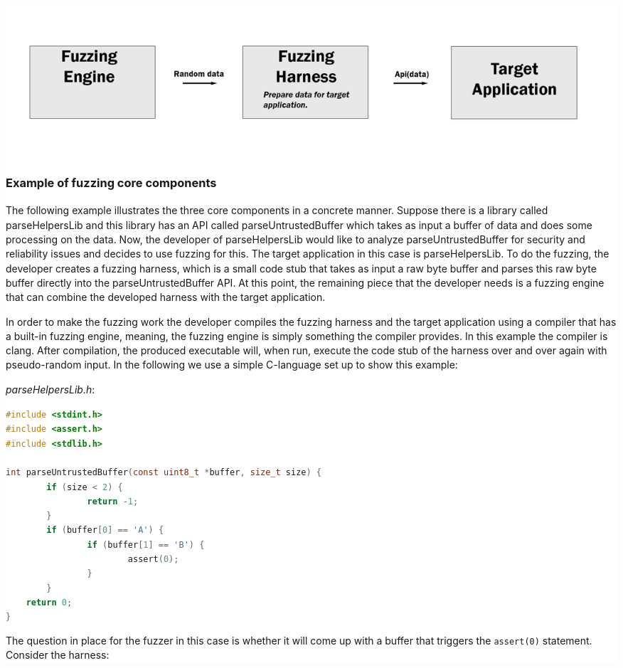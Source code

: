 ![fuzzing overview](imgs/Fuzzing-key-components.png)

### Example of fuzzing core components
The following example illustrates the three core components in a concrete manner. Suppose there is a library called parseHelpersLib and this library has an API called parseUntrustedBuffer which takes as input a buffer of data and does some processing on the data. Now, the developer of parseHelpersLib would like to analyze parseUntrustedBuffer for security and reliability issues and decides to use fuzzing for this. The target application in this case is parseHelpersLib. To do the fuzzing, the developer creates a fuzzing harness, which is a small code stub that takes as input a raw byte buffer and parses this raw byte buffer directly into the parseUntrustedBuffer API. At this point, the remaining piece that the developer needs is a fuzzing engine that can combine the developed harness with the target application.

In order to make the fuzzing work the developer compiles the fuzzing harness and the target application using a compiler that has a built-in fuzzing engine, meaning, the fuzzing engine is simply something the compiler provides. In this example the compiler is clang. After compilation, the produced executable will, when run, execute the code stub of the harness over and over again with pseudo-random input. In the following we use a simple C-language set up to show this example:

*parseHelpersLib.h*:

```c
#include <stdint.h>
#include <assert.h>
#include <stdlib.h>

int parseUntrustedBuffer(const uint8_t *buffer, size_t size) {
        if (size < 2) {
                return -1;
        }
        if (buffer[0] == 'A') {
                if (buffer[1] == 'B') {
                        assert(0);
                }
        }
    return 0;
}
```

The question in place for the fuzzer in this case is whether it will come up with a buffer that triggers the `assert(0)` statement. Consider the harness:
